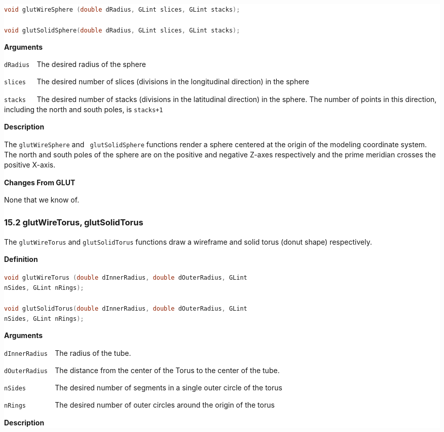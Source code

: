 ```c
void glutWireSphere (double dRadius, GLint slices, GLint stacks);

void glutSolidSphere(double dRadius, GLint slices, GLint stacks);
```

**Arguments**

`dRadius  `The desired radius of the sphere

`slices   `The desired number of slices (divisions
in the longitudinal direction) in the sphere

`stacks   `The desired number of stacks (divisions
in the latitudinal direction) in the sphere.  The number of points in
this direction, including the north and south poles, is `stacks+1`

**Description**

The `glutWireSphere` and `
  glutSolidSphere` functions render a sphere centered at the origin
of the modeling coordinate system. The north and south poles of the
sphere are on the positive and negative Z-axes respectively and the prime
meridian crosses the positive X-axis.

**Changes From GLUT**

None that we know of.

### 15.2 glutWireTorus, glutSolidTorus


The `glutWireTorus` and `glutSolidTorus` functions draw
a wireframe and solid torus (donut shape) respectively.

**Definition**

```c
void glutWireTorus (double dInnerRadius, double dOuterRadius, GLint
nSides, GLint nRings);

void glutSolidTorus(double dInnerRadius, double dOuterRadius, GLint
nSides, GLint nRings);
```

**Arguments**

`dInnerRadius  `The radius of the tube.

`dOuterRadius  `The distance from the center of the
Torus to the center of the tube.

`nSides        `The desired number of segments in a
single outer circle of the torus

`nRings        `The desired number of outer circles
around the origin of the torus

**Description**
